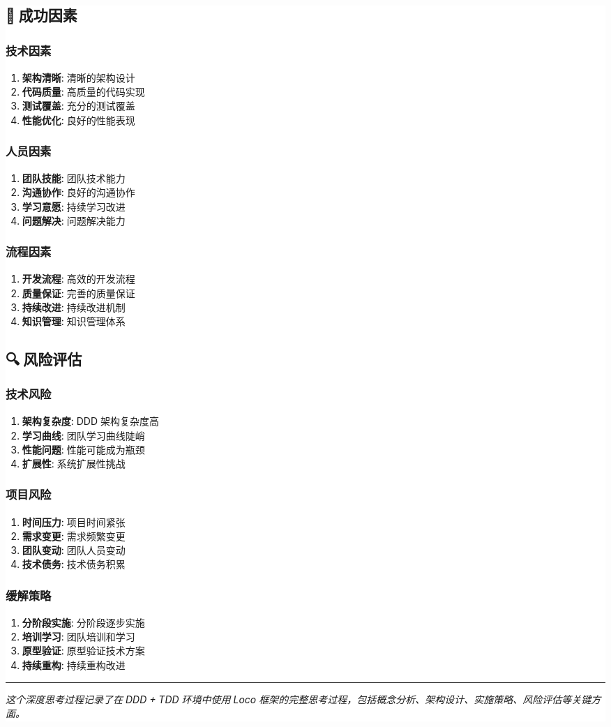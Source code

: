 ## 🚀 成功因素

### 技术因素
1. **架构清晰**: 清晰的架构设计
2. **代码质量**: 高质量的代码实现
3. **测试覆盖**: 充分的测试覆盖
4. **性能优化**: 良好的性能表现

### 人员因素
1. **团队技能**: 团队技术能力
2. **沟通协作**: 良好的沟通协作
3. **学习意愿**: 持续学习改进
4. **问题解决**: 问题解决能力

### 流程因素
1. **开发流程**: 高效的开发流程
2. **质量保证**: 完善的质量保证
3. **持续改进**: 持续改进机制
4. **知识管理**: 知识管理体系

## 🔍 风险评估

### 技术风险
1. **架构复杂度**: DDD 架构复杂度高
2. **学习曲线**: 团队学习曲线陡峭
3. **性能问题**: 性能可能成为瓶颈
4. **扩展性**: 系统扩展性挑战

### 项目风险
1. **时间压力**: 项目时间紧张
2. **需求变更**: 需求频繁变更
3. **团队变动**: 团队人员变动
4. **技术债务**: 技术债务积累

### 缓解策略
1. **分阶段实施**: 分阶段逐步实施
2. **培训学习**: 团队培训和学习
3. **原型验证**: 原型验证技术方案
4. **持续重构**: 持续重构改进

---

*这个深度思考过程记录了在 DDD + TDD 环境中使用 Loco 框架的完整思考过程，包括概念分析、架构设计、实施策略、风险评估等关键方面。*